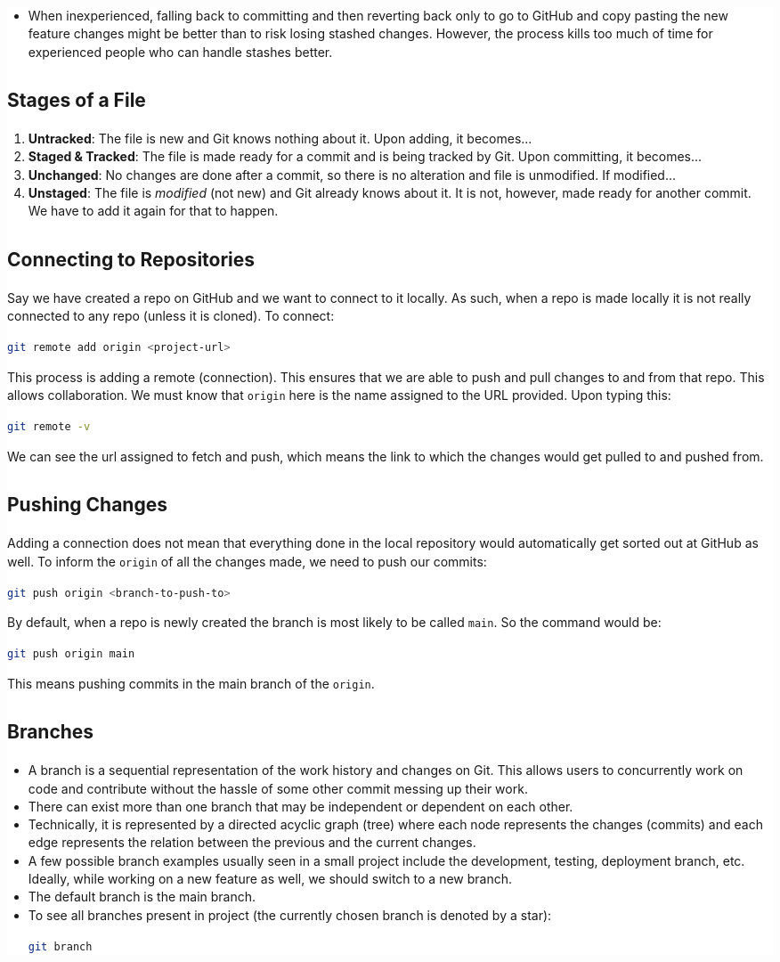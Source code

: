 - When inexperienced, falling back to committing and then reverting back only to go to GitHub and copy pasting the new feature changes might be better than to risk losing stashed changes. However, the process kills too much of time for experienced people who can handle stashes better.


## Stages of a File

1. **Untracked**: The file is new and Git knows nothing about it. Upon adding, it becomes...
1. **Staged & Tracked**: The file is made ready for a commit and is being tracked by Git. Upon committing, it becomes...
1. **Unchanged**: No changes are done after a commit, so there is no alteration and file is unmodified. If modified...
1. **Unstaged**: The file is *modified* (not new) and Git already knows about it. It is not, however, made ready for another commit. We have to add it again for that to happen.


## Connecting to Repositories

Say we have created a repo on GitHub and we want to connect to it locally. As such, when a repo is made locally it is not really connected to any repo (unless it is cloned). To connect:
```sh
git remote add origin <project-url>
```
This process is adding a remote (connection). This ensures that we are able to push and pull changes to and from that repo. This allows collaboration. We must know that `origin` here is the name assigned to the URL provided. Upon typing this:
```sh
git remote -v
```
We can see the url assigned to fetch and push, which means the link to which the changes would get pulled to and pushed from.


## Pushing Changes

Adding a connection does not mean that everything done in the local repository would automatically get sorted out at GitHub as well. To inform the `origin` of all the changes made, we need to push our commits:
```sh
git push origin <branch-to-push-to>
```
By default, when a repo is newly created the branch is most likely to be called `main`. So the command would be:
```sh
git push origin main
```
This means pushing commits in the main branch of the `origin`.


## Branches

- A branch is a sequential representation of the work history and changes on Git. This allows users to concurrently work on code and contribute without the hassle of some other commit messing up their work.
- There can exist more than one branch that may be independent or dependent on each other.
- Technically, it is represented by a directed acyclic graph (tree) where each node represents the changes (commits) and each edge represents the relation between the previous and the current changes.
- A few possible branch examples usually seen in a small project include the development, testing, deployment branch, etc. Ideally, while working on a new feature as well, we should switch to a new branch.
- The default branch is the main branch.
- To see all branches present in project (the currently chosen branch is denoted by a star):
    ```sh
    git branch
    ```
